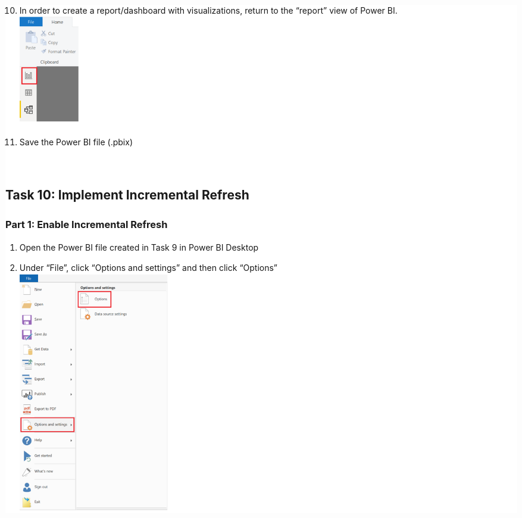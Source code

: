 10.	In order to create a report/dashboard with visualizations, return to the “report” view of Power BI.
</br><img src="./Pictures/pbi36.png" width="100">

11.	Save the Power BI file (.pbix)

</br>

##  Task 10: Implement Incremental Refresh

### Part 1: Enable Incremental Refresh

1.	Open the Power BI file created in Task 9 in Power BI Desktop

2.	Under “File”, click “Options and settings” and then click “Options”
</br><img src="./Pictures/pbi37.png" width="250">
